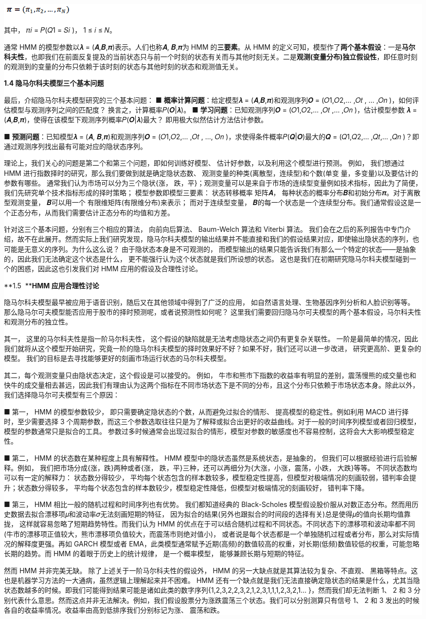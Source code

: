 ![](img/009ce89816cd2a24ac5f36e99c028bae.png) 

其中， 𝜋𝑖 = 𝑃(𝑄1 = 𝑆𝑖 )， 1 ≤ 𝑖 ≤ 𝑁。

通常 HMM 的模型参数以𝝀 = (𝑨,𝑩,𝝅)表示。人们也称𝑨, 𝑩,𝝅为 HMM 的**三要素**。从 HMM 的定义可知，模型作了**两个基本假设**：一是**马尔科夫性**，也即我们在前面反复提及的当前状态只与前一个时刻的状态有关而与其他时刻无关。二是**观测(变量分布)独立假设性**，即任意时刻的观测到的变量的分布只依赖于该时刻的状态与其他时刻的状态和观测值无关。

**1.4 隐马尔科夫模型三个基本问题**

最后，介绍隐马尔科夫模型研究的三个基本问题：
■ **概率计算问题**：给定模型𝝀 = (𝑨,𝑩,𝝅)和观测序列𝑶 = (𝑂1,𝑂2,… ,𝑂𝑡 , … ,𝑂𝑛 )，如何评估模型与观测序列之间的匹配度？ 换言之，计算概率𝑃(𝑶|𝝀)。
■ **学习问题**：已知观测序列𝑶 = (𝑂1,𝑂2,… ,𝑂𝑡 ,… ,𝑂𝑛 )，估计模型参数 𝝀 = (𝑨,𝑩,𝝅)，使得在该模型下观测序列概率𝑃(𝑶|𝝀)最大？ 即用极大似然估计方法估计参数。 

■ **预测问题**：已知模型𝝀 = (𝑨, 𝑩,𝝅)和观测序列𝑶 = (𝑂1,𝑂2,… ,𝑂𝑡 , …, 𝑂𝑛 )，求使得条件概率𝑃(𝑸|𝑶)最大的𝑸 = (𝑄1,𝑄2,… ,𝑄𝑡,… ,𝑄𝑛 )？即通过观测序列找出最有可能对应的隐状态序列。

理论上，我们关心的问题是第二个和第三个问题，即如何训练好模型、 估计好参数，以及利用这个模型进行预测。 例如， 我们想通过 HMM 进行指数择时的研究，那么我们要做到就是确定隐状态数、 观测变量的种类(离散型，连续型)和个数(单变
量，多变量)以及要估计的参数有哪些。 通常我们认为市场可以分为三个隐状{涨，
跌，平}；观测变量可以是来自于市场的连续型变量例如技术指标，因此为了简便，
我们先研究单个技术指标形成的择时策略； 模型参数即模型三要素： 状态转移概率
矩阵𝑨， 每种状态的概率分布𝑩和初始分布𝝅。对于离散型观测变量， 𝑩可以用一个
有限维矩阵(有限维分布)来表示； 而对于连续型变量， 𝑩的每一个状态是一个连续型分布。我们通常假设这是一个正态分布，从而我们需要估计正态分布的均值和方差。 

针对这三个基本问题，分别有三个相应的算法， 向前向后算法、 Baum-Welch 算法和 Viterbi 算法。 我们会在之后的系列报告中专门介绍，故不在此展开。然而实际上我们研究发现，隐马尔科夫模型的输出结果并不能直接和我们的假设结果对应，即使输出隐状态的序列，也可能是无意义的序列。为什么这么说？ 由于隐状态本身是不可观测的， 而模型输出的结果只能告诉我们有那么一个特定的状态——是抽象的，因此我们无法确定这个状态是什么， 更不能强行认为这个状态就是我们所设想的状态。 这也是我们在初期研究隐马尔科夫模型碰到一个的困惑，因此这也引发我们对 HMM 应用的假设及合理性讨论。 

**1.5  ****HMM 应用合理性讨论**

隐马尔科夫模型最早被应用于语音识别，随后又在其他领域中得到了广泛的应用， 如自然语言处理、生物基因序列分析和人脸识别等等。 那么隐马尔可夫模型能否应用于股市的择时预测呢，或者说预测性如何呢？ 这里我们需要回归隐马尔可夫模型的两个基本假设，马尔科夫性和观测分布的独立性。

 其一， 这里的马尔科夫性是指一阶马尔科夫性， 这个假设的缺陷就是无法考虑隐状态之间仍有更复杂关联性。 一阶是最简单的情况，因此我们就将从这个模型开始研究，究竟一阶的隐马尔科夫模型的择时效果好不好？如果不好，我们还可以进一步改进， 研究更高阶、更复杂的模型。 我们的目标是去寻找能够更好的刻画市场运行状态的马尔科夫模型。

 其二，每个观测变量只由隐状态决定，这个假设是可以接受的。 例如， 牛市和熊市下指数的收益率有明显的差别，震荡慢熊的成交量也和快牛的成交量相去甚远，因此我们有理由认为这两个指标在不同市场状态下是不同的分布，且这个分布只依赖于市场状态本身。除此以外， 我们选择隐马尔可夫模型有三个原因：

 ■  第一， HMM 的模型参数较少， 即只需要确定隐状态的个数，从而避免过拟合的情形、 提高模型的稳定性。例如利用 MACD 进行择时，至少需要选择 3 个周期参数，而这三个参数选取往往只是为了解释或拟合出更好的收益曲线。对于一般的时间序列模型或者回归模型，模型的参数通常只是拟合的工具。 参数过多时候通常会出现过拟合的情形，模型对参数的敏感度也不容易控制，这将会大大影响模型稳定性。

 ■  第二， HMM 的状态数在某种程度上具有解释性。 HMM 模型中的隐状态虽然是系统状态，是抽象的， 但我们可以根据经验进行后验解释。例如， 我们把市场分成{涨，跌}两种或者{涨， 跌，平}三种，还可以再细分为{大涨，小涨，震荡，小跌， 大跌}等等。 不同状态数均可以有一定的解释力： 状态数分得较少， 平均每个状态包含的样本数较多，模型稳定性提高，但模型对极端情况的刻画较弱，错判率会提升；状态数分得较多， 平均每个状态包含的样本数较少，模型稳定性降低，但模型对极端情况的刻画较好， 错判率下降。

 ■ 第三， HMM 相比一般的随机过程和时间序列也有优势。 我们都知道经典的 Black-Scholes 模型假设股价服从对数正态分布。然而用历史数据去拟合漂移项𝜇和波动率𝜎无法刻画短期的特征， 因为拟合的结果(另外也跟拟合的时间段的选择有关)总是使得𝜇的值向长期均值靠拢， 这样就容易忽略了短期趋势特性。而我们认为 HMM 的优点在于可以结合随机过程和不同状态。不同状态下的漂移项和波动率都不同(牛市的漂移项正值较大，熊市漂移项负值较大，而震荡市则绝对值小)， 或者说是每个状态都是一个单独随机过程或者分布，那么对实际情况的解释度更强。再如 GARCH 模型或者 EMA，此类模型通常赋予近期(高频)的数值较高的权重，对长期(低频)数值较低的权重，可能忽略长期的趋势。而 HMM 的着眼于历史上的统计规律， 是一个概率模型， 能够兼顾长期与短期的特征。

 然而 HMM 并非完美无缺。 除了上述关于一阶马尔科夫性的假设外， HMM 的另一大缺点就是其算法较为复杂、不直观、 黑箱等特点。这也是机器学习方法的一大通病，虽然逻辑上理解起来并不困难。 HMM 还有一个缺点就是我们无法直接确定隐状态的结果是什么，尤其当隐状态数越多的时候。即我们可能得到结果可能是诸如此类的数字序列{1,2,3,2,2,3,2,1,2,3,1,1,1,2,3,2,1… }，然而我们却无法判断 1、 2 和 3 分别代表什么意思。然而这点并非无法解决。例如，我们假设股票分为涨跌震荡三个状态。我们可以分别测算只有信号 1、 2 和 3 发出的时候各自的收益率情况。收益率由高到低排序我们分别标记为涨、 震荡和跌。
